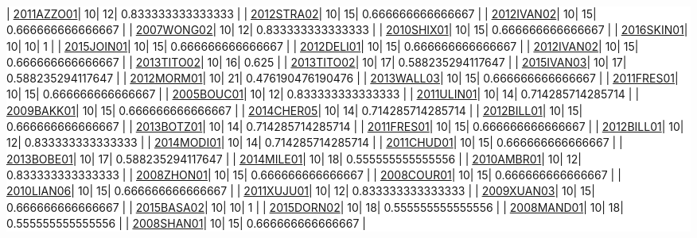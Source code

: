 |  [2011AZZO01](https://www.worldcubeassociation.org/persons/2011AZZO01)|  10|  12|  0.833333333333333 |
|  [2012STRA02](https://www.worldcubeassociation.org/persons/2012STRA02)|  10|  15|  0.666666666666667 |
|  [2012IVAN02](https://www.worldcubeassociation.org/persons/2012IVAN02)|  10|  15|  0.666666666666667 |
|  [2007WONG02](https://www.worldcubeassociation.org/persons/2007WONG02)|  10|  12|  0.833333333333333 |
|  [2010SHIX01](https://www.worldcubeassociation.org/persons/2010SHIX01)|  10|  15|  0.666666666666667 |
|  [2016SKIN01](https://www.worldcubeassociation.org/persons/2016SKIN01)|  10|  10|  1 |
|  [2015JOIN01](https://www.worldcubeassociation.org/persons/2015JOIN01)|  10|  15|  0.666666666666667 |
|  [2012DELI01](https://www.worldcubeassociation.org/persons/2012DELI01)|  10|  15|  0.666666666666667 |
|  [2012IVAN02](https://www.worldcubeassociation.org/persons/2012IVAN02)|  10|  15|  0.666666666666667 |
|  [2013TITO02](https://www.worldcubeassociation.org/persons/2013TITO02)|  10|  16|  0.625 |
|  [2013TITO02](https://www.worldcubeassociation.org/persons/2013TITO02)|  10|  17|  0.588235294117647 |
|  [2015IVAN03](https://www.worldcubeassociation.org/persons/2015IVAN03)|  10|  17|  0.588235294117647 |
|  [2012MORM01](https://www.worldcubeassociation.org/persons/2012MORM01)|  10|  21|  0.476190476190476 |
|  [2013WALL03](https://www.worldcubeassociation.org/persons/2013WALL03)|  10|  15|  0.666666666666667 |
|  [2011FRES01](https://www.worldcubeassociation.org/persons/2011FRES01)|  10|  15|  0.666666666666667 |
|  [2005BOUC01](https://www.worldcubeassociation.org/persons/2005BOUC01)|  10|  12|  0.833333333333333 |
|  [2011ULIN01](https://www.worldcubeassociation.org/persons/2011ULIN01)|  10|  14|  0.714285714285714 |
|  [2009BAKK01](https://www.worldcubeassociation.org/persons/2009BAKK01)|  10|  15|  0.666666666666667 |
|  [2014CHER05](https://www.worldcubeassociation.org/persons/2014CHER05)|  10|  14|  0.714285714285714 |
|  [2012BILL01](https://www.worldcubeassociation.org/persons/2012BILL01)|  10|  15|  0.666666666666667 |
|  [2013BOTZ01](https://www.worldcubeassociation.org/persons/2013BOTZ01)|  10|  14|  0.714285714285714 |
|  [2011FRES01](https://www.worldcubeassociation.org/persons/2011FRES01)|  10|  15|  0.666666666666667 |
|  [2012BILL01](https://www.worldcubeassociation.org/persons/2012BILL01)|  10|  12|  0.833333333333333 |
|  [2014MODI01](https://www.worldcubeassociation.org/persons/2014MODI01)|  10|  14|  0.714285714285714 |
|  [2011CHUD01](https://www.worldcubeassociation.org/persons/2011CHUD01)|  10|  15|  0.666666666666667 |
|  [2013BOBE01](https://www.worldcubeassociation.org/persons/2013BOBE01)|  10|  17|  0.588235294117647 |
|  [2014MILE01](https://www.worldcubeassociation.org/persons/2014MILE01)|  10|  18|  0.555555555555556 |
|  [2010AMBR01](https://www.worldcubeassociation.org/persons/2010AMBR01)|  10|  12|  0.833333333333333 |
|  [2008ZHON01](https://www.worldcubeassociation.org/persons/2008ZHON01)|  10|  15|  0.666666666666667 |
|  [2008COUR01](https://www.worldcubeassociation.org/persons/2008COUR01)|  10|  15|  0.666666666666667 |
|  [2010LIAN06](https://www.worldcubeassociation.org/persons/2010LIAN06)|  10|  15|  0.666666666666667 |
|  [2011XUJU01](https://www.worldcubeassociation.org/persons/2011XUJU01)|  10|  12|  0.833333333333333 |
|  [2009XUAN03](https://www.worldcubeassociation.org/persons/2009XUAN03)|  10|  15|  0.666666666666667 |
|  [2015BASA02](https://www.worldcubeassociation.org/persons/2015BASA02)|  10|  10|  1 |
|  [2015DORN02](https://www.worldcubeassociation.org/persons/2015DORN02)|  10|  18|  0.555555555555556 |
|  [2008MAND01](https://www.worldcubeassociation.org/persons/2008MAND01)|  10|  18|  0.555555555555556 |
|  [2008SHAN01](https://www.worldcubeassociation.org/persons/2008SHAN01)|  10|  15|  0.666666666666667 |